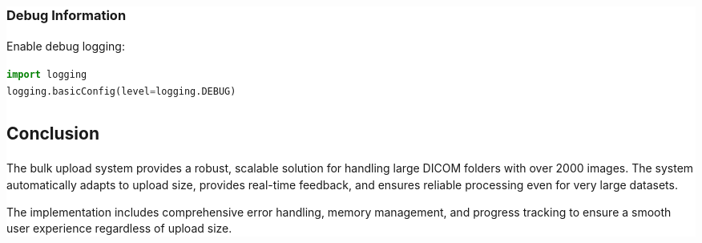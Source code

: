 ### Debug Information

Enable debug logging:

```python
import logging
logging.basicConfig(level=logging.DEBUG)
```

## Conclusion

The bulk upload system provides a robust, scalable solution for handling large DICOM folders with over 2000 images. The system automatically adapts to upload size, provides real-time feedback, and ensures reliable processing even for very large datasets.

The implementation includes comprehensive error handling, memory management, and progress tracking to ensure a smooth user experience regardless of upload size.